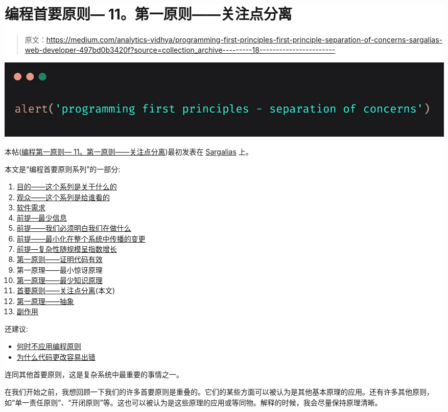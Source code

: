 # 编程首要原则— 11。第一原则——关注点分离

> 原文：<https://medium.com/analytics-vidhya/programming-first-principles-first-principle-separation-of-concerns-sargalias-web-developer-497bd0b3420f?source=collection_archive---------18----------------------->

![](img/70e415b31fba6c2fc6a0b1d591ead11e.png)

本帖([编程第一原则— 11。第一原则——关注点分离](https://www.sargalias.com/blog/programming-first-principles-first-principle-separation-of-concerns/))最初发表在 [Sargalias](https://www.sargalias.com/) 上。

本文是“编程首要原则系列”的一部分:

1.  [目的——这个系列是关于什么的](https://www.sargalias.com/blog/programming-first-principles-purpose-what-this-series-is-about/)
2.  [观众——这个系列是给谁看的](https://www.sargalias.com/blog/programming-first-principles-audience-who-this-series-is-for/)
3.  [软件需求](https://www.sargalias.com/blog/programming-first-principles-requirements-of-software/)
4.  [前提—最少信息](https://www.sargalias.com/blog/programming-first-principles-premise-minimal-information/)
5.  [前提——我们必须明白我们在做什么](https://www.sargalias.com/blog/programming-first-principles-premise-we-must-understand-what-were-doing/)
6.  [前提——最小化在整个系统中传播的变更](https://www.sargalias.com/blog/programming-first-principles-premise-minimize-propagating-changes/)
7.  [前提—复杂性随规模呈指数增长](https://www.sargalias.com/blog/programming-first-principles-premise-complexity-increases-exponentially-with-scale/)
8.  [第一原则——证明代码有效](https://www.sargalias.com/blog/programming-first-principles-first-principle-proof-that-code-works/)
9.  第一原理——最小惊讶原理
10.  [第一原理——最少知识原理](https://www.sargalias.com/blog/programming-first-principles-first-principle-principle-of-least-knowledge/)
11.  [首要原则——关注点分离](https://www.sargalias.com/blog/programming-first-principles-first-principle-separation-of-concerns/)(本文)
12.  [第一原理——抽象](https://www.sargalias.com/blog/programming-first-principles-first-principle-abstraction/)
13.  [副作用](https://www.sargalias.com/blog/programming-first-principles-side-effects/)

还建议:

*   [何时不应用编程原则](https://www.sargalias.com/blog/when-not-to-apply-programming-principles/)
*   [为什么代码更改容易出错](https://www.sargalias.com/blog/why-code-changes-are-error-prone/)

连同其他首要原则，这是复杂系统中最重要的事情之一。

在我们开始之前，我想回顾一下我们的许多首要原则是重叠的。它们的某些方面可以被认为是其他基本原理的应用。还有许多其他原则，如“单一责任原则”、“开闭原则”等。这也可以被认为是这些原理的应用或等同物。解释的时候，我会尽量保持原理清晰。
